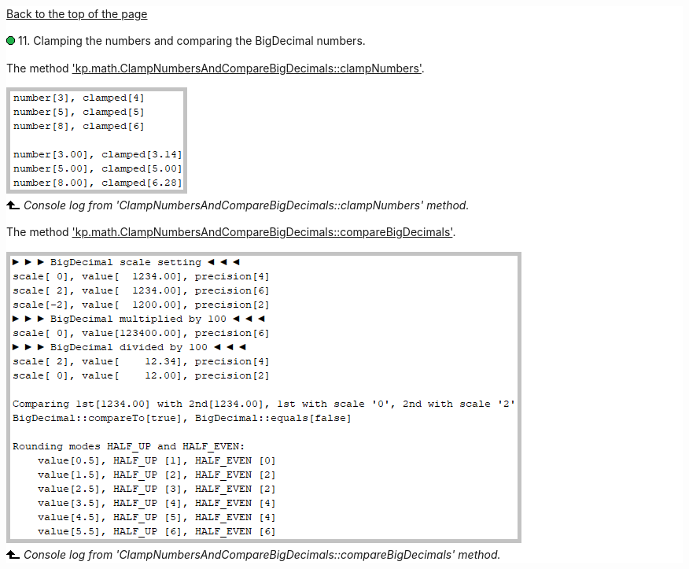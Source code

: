 <a href="#top">Back to the top of the page</a>
<p id="ELEVEN"><img  alt="" src="images/greenCircle.png">
11. Clamping the numbers and comparing the BigDecimal numbers.
</P>
<P> The method
<a href="https://github.com/k1729p/Study19/blob/main/src/main/java/kp/math/ClampNumbersAndCompareBigDecimals.java#L32">
'kp.math.ClampNumbersAndCompareBigDecimals::clampNumbers'</a>.
</P>
<P><img  alt="" src="images/ClampNumbers.png" height="135" width="230"/><br>
<img  alt="" src="images/blackArrowUp.png">
<I>Console log from 'ClampNumbersAndCompareBigDecimals::clampNumbers' method.</I></P>

<P> The method
<a href="https://github.com/k1729p/Study19/blob/main/src/main/java/kp/math/ClampNumbersAndCompareBigDecimals.java#L59">
'kp.math.ClampNumbersAndCompareBigDecimals::compareBigDecimals'</a>.
</P>
<P><img  alt="" src="images/CompareBigDecimals.png" height="370" width="655"/><br>
<img  alt="" src="images/blackArrowUp.png">
<I>Console log from 'ClampNumbersAndCompareBigDecimals::compareBigDecimals' method.</I></P>
